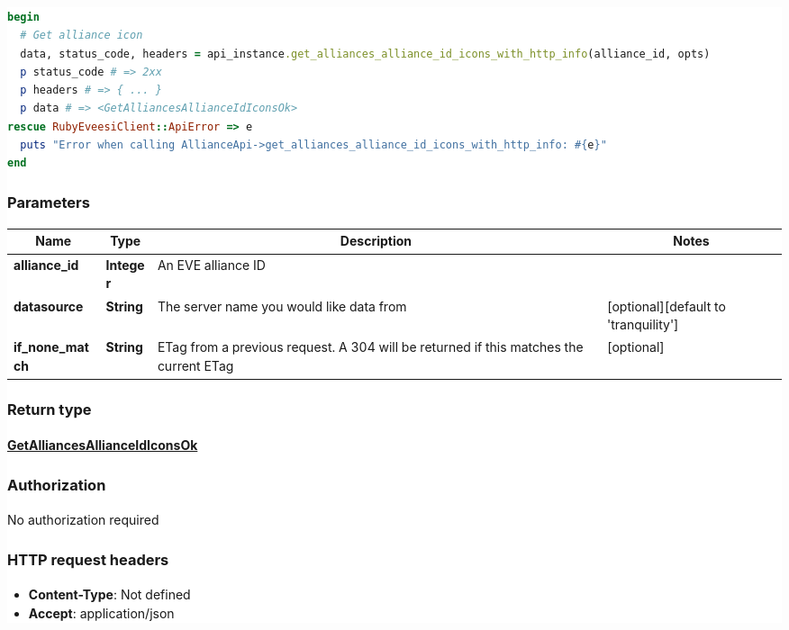 ```ruby
begin
  # Get alliance icon
  data, status_code, headers = api_instance.get_alliances_alliance_id_icons_with_http_info(alliance_id, opts)
  p status_code # => 2xx
  p headers # => { ... }
  p data # => <GetAlliancesAllianceIdIconsOk>
rescue RubyEveesiClient::ApiError => e
  puts "Error when calling AllianceApi->get_alliances_alliance_id_icons_with_http_info: #{e}"
end
```

### Parameters

| Name | Type | Description | Notes |
| ---- | ---- | ----------- | ----- |
| **alliance_id** | **Integer** | An EVE alliance ID |  |
| **datasource** | **String** | The server name you would like data from | [optional][default to &#39;tranquility&#39;] |
| **if_none_match** | **String** | ETag from a previous request. A 304 will be returned if this matches the current ETag | [optional] |

### Return type

[**GetAlliancesAllianceIdIconsOk**](GetAlliancesAllianceIdIconsOk.md)

### Authorization

No authorization required

### HTTP request headers

- **Content-Type**: Not defined
- **Accept**: application/json


